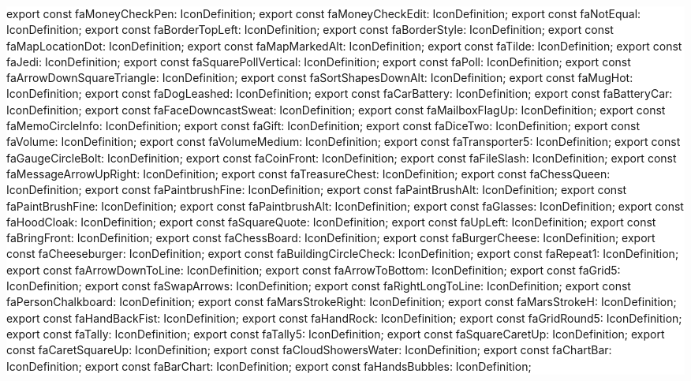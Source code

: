 export const faMoneyCheckPen: IconDefinition;
export const faMoneyCheckEdit: IconDefinition;
export const faNotEqual: IconDefinition;
export const faBorderTopLeft: IconDefinition;
export const faBorderStyle: IconDefinition;
export const faMapLocationDot: IconDefinition;
export const faMapMarkedAlt: IconDefinition;
export const faTilde: IconDefinition;
export const faJedi: IconDefinition;
export const faSquarePollVertical: IconDefinition;
export const faPoll: IconDefinition;
export const faArrowDownSquareTriangle: IconDefinition;
export const faSortShapesDownAlt: IconDefinition;
export const faMugHot: IconDefinition;
export const faDogLeashed: IconDefinition;
export const faCarBattery: IconDefinition;
export const faBatteryCar: IconDefinition;
export const faFaceDowncastSweat: IconDefinition;
export const faMailboxFlagUp: IconDefinition;
export const faMemoCircleInfo: IconDefinition;
export const faGift: IconDefinition;
export const faDiceTwo: IconDefinition;
export const faVolume: IconDefinition;
export const faVolumeMedium: IconDefinition;
export const faTransporter5: IconDefinition;
export const faGaugeCircleBolt: IconDefinition;
export const faCoinFront: IconDefinition;
export const faFileSlash: IconDefinition;
export const faMessageArrowUpRight: IconDefinition;
export const faTreasureChest: IconDefinition;
export const faChessQueen: IconDefinition;
export const faPaintbrushFine: IconDefinition;
export const faPaintBrushAlt: IconDefinition;
export const faPaintBrushFine: IconDefinition;
export const faPaintbrushAlt: IconDefinition;
export const faGlasses: IconDefinition;
export const faHoodCloak: IconDefinition;
export const faSquareQuote: IconDefinition;
export const faUpLeft: IconDefinition;
export const faBringFront: IconDefinition;
export const faChessBoard: IconDefinition;
export const faBurgerCheese: IconDefinition;
export const faCheeseburger: IconDefinition;
export const faBuildingCircleCheck: IconDefinition;
export const faRepeat1: IconDefinition;
export const faArrowDownToLine: IconDefinition;
export const faArrowToBottom: IconDefinition;
export const faGrid5: IconDefinition;
export const faSwapArrows: IconDefinition;
export const faRightLongToLine: IconDefinition;
export const faPersonChalkboard: IconDefinition;
export const faMarsStrokeRight: IconDefinition;
export const faMarsStrokeH: IconDefinition;
export const faHandBackFist: IconDefinition;
export const faHandRock: IconDefinition;
export const faGridRound5: IconDefinition;
export const faTally: IconDefinition;
export const faTally5: IconDefinition;
export const faSquareCaretUp: IconDefinition;
export const faCaretSquareUp: IconDefinition;
export const faCloudShowersWater: IconDefinition;
export const faChartBar: IconDefinition;
export const faBarChart: IconDefinition;
export const faHandsBubbles: IconDefinition;